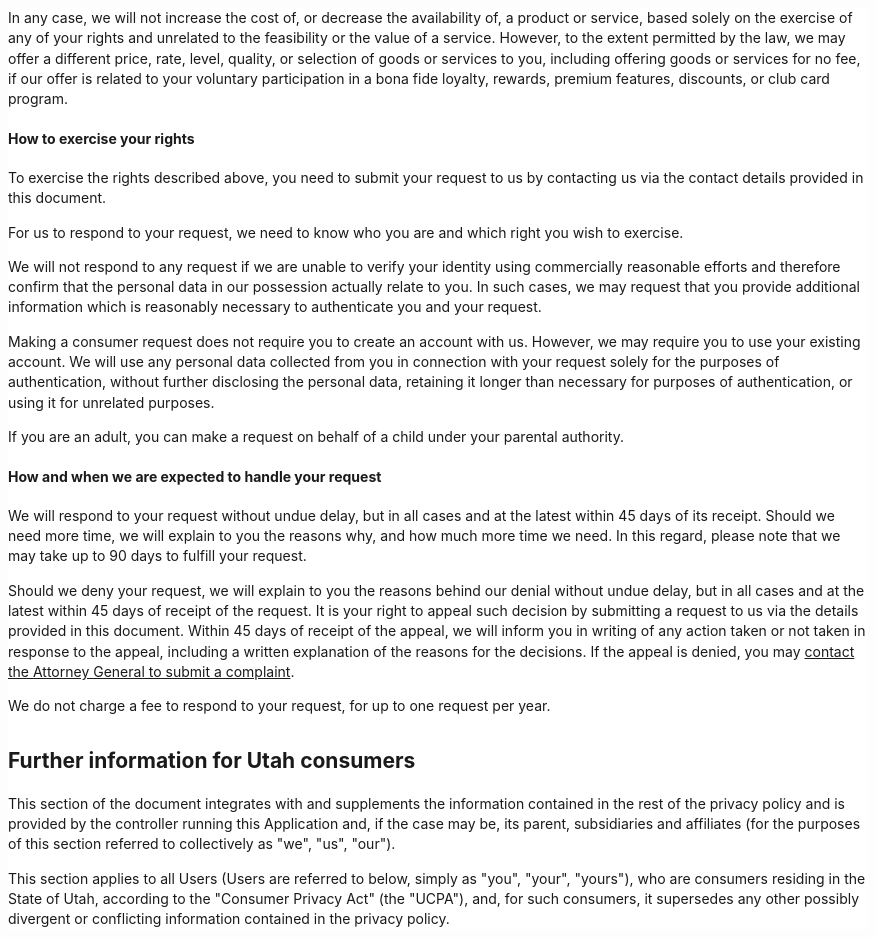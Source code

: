 In any case, we will not increase the cost of, or decrease the availability of, a product or service, based solely on the exercise of any of your rights and unrelated to the feasibility or the value of a service. However, to the extent permitted by the law, we may offer a different price, rate, level, quality, or selection of goods or services to you, including offering goods or services for no fee, if our offer is related to your voluntary participation in a bona fide loyalty, rewards, premium features, discounts, or club card program.

#### **How to exercise your rights**

To exercise the rights described above, you need to submit your request to us by contacting us via the contact details provided in this document.

For us to respond to your request, we need to know who you are and which right you wish to exercise.

We will not respond to any request if we are unable to verify your identity using commercially reasonable efforts and therefore confirm that the personal data in our possession actually relate to you. In such cases, we may request that you provide additional information which is reasonably necessary to authenticate you and your request.

Making a consumer request does not require you to create an account with us. However, we may require you to use your existing account. We will use any personal data collected from you in connection with your request solely for the purposes of authentication, without further disclosing the personal data, retaining it longer than necessary for purposes of authentication, or using it for unrelated purposes.

If you are an adult, you can make a request on behalf of a child under your parental authority.

#### **How and when we are expected to handle your request**

We will respond to your request without undue delay, but in all cases and at the latest within 45 days of its receipt. Should we need more time, we will explain to you the reasons why, and how much more time we need. In this regard, please note that we may take up to 90 days to fulfill your request.

Should we deny your request, we will explain to you the reasons behind our denial without undue delay, but in all cases and at the latest within 45 days of receipt of the request. It is your right to appeal such decision by submitting a request to us via the details provided in this document. Within 45 days of receipt of the appeal, we will inform you in writing of any action taken or not taken in response to the appeal, including a written explanation of the reasons for the decisions. If the appeal is denied, you may [contact the Attorney General to submit a complaint](https://portal.ct.gov/AG/Common/Complaint-Form-Landing-page).

We do not charge a fee to respond to your request, for up to one request per year.

## **Further information for Utah consumers**

This section of the document integrates with and supplements the information contained in the rest of the privacy policy and is provided by the controller running this Application and, if the case may be, its parent, subsidiaries and affiliates (for the purposes of this section referred to collectively as "we", "us", "our").

This section applies to all Users (Users are referred to below, simply as "you", "your", "yours"), who are consumers residing in the State of Utah, according to the "Consumer Privacy Act" (the "UCPA"), and, for such consumers, it supersedes any other possibly divergent or conflicting information contained in the privacy policy.
